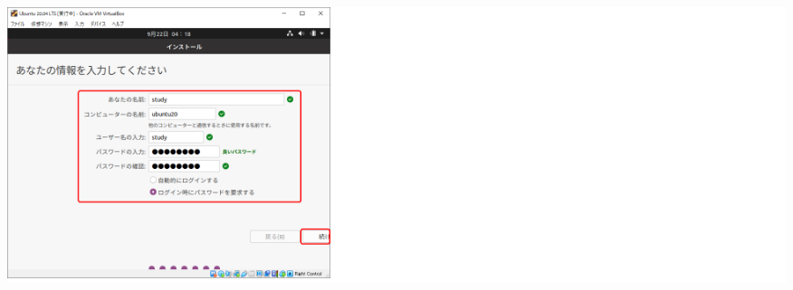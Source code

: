 <a href="images/2020-09-22-06-04-21.png"><img src="images/2020-09-22-06-04-21.png" height="300" /></a>